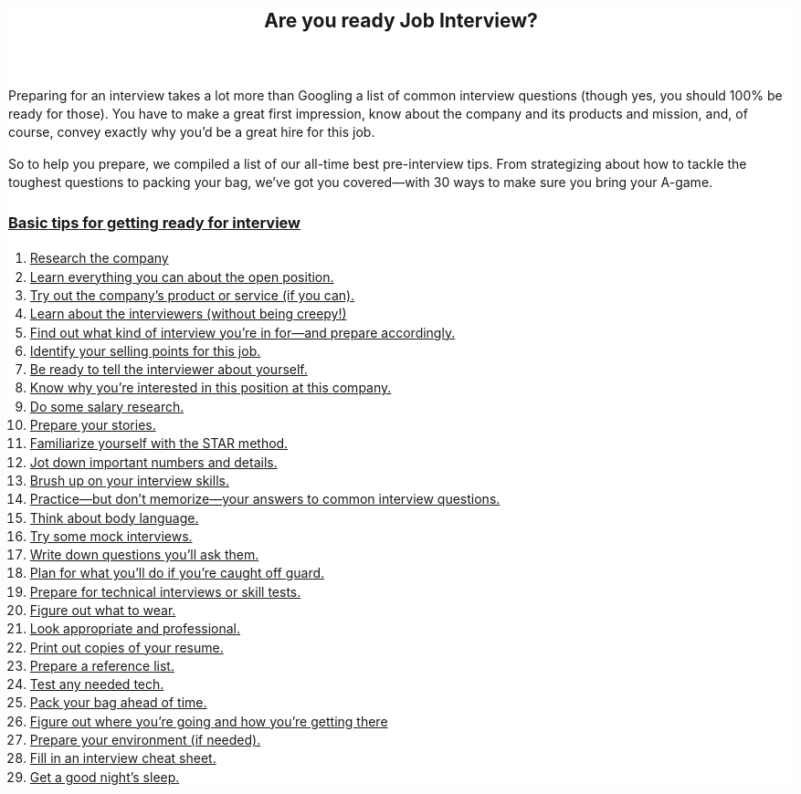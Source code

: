 <article>
<div class="entry-content-wrap primary-entry-content">
<header class="entry-header"><h1 class="entry-title">Are you ready Job Interview?</h1>
</header>
<div class="entry-content">
<p>Preparing for an interview takes a lot more than Googling a list of common interview questions (though yes, you should 100% be ready for those). You have to make a great first impression, know about the company and its products and mission, and, of course, convey exactly why you’d be a great hire for this job.</p>
<p>So to help you prepare, we compiled a list of our all-time best pre-interview tips. From strategizing about how to tackle the toughest questions to packing your bag, we’ve got you covered—with 30 ways to make sure you bring your A-game.</p>

<h3><span class="ez-toc-section" id="Basic-NET-Core-interview-questions"></span><a href="#basic-net-core-interview-questions">Basic tips for getting ready for interview</a><span class="ez-toc-section-end"></span></h3>
<ol>
<li><a href="#what-is-net-core-framework-and-how-does-it-work">Research the company</a></li>
<li><a href="#what-is-the-latest-version-of-net-core">Learn everything you can about the open position.</a></li>
<li><a href="#what-is-net-core-framework-and-how-does-it-work">Try out the company’s product or service (if you can).</a></li>
<li><a href="#what-is-the-latest-version-of-net-core">Learn about the interviewers (without being creepy!)</a></li>
<li><a href="#what-is-net-core-framework-and-how-does-it-work">Find out what kind of interview you’re in for—and prepare accordingly.</a></li>
<li><a href="#what-is-net-core-framework-and-how-does-it-work">Identify your selling points for this job.</a></li>
<li><a href="#what-is-the-latest-version-of-net-core">Be ready to tell the interviewer about yourself.</a></li>
<li><a href="#what-is-net-core-framework-and-how-does-it-work">Know why you’re interested in this position at this company.</a></li>
<li><a href="#what-is-the-latest-version-of-net-core">Do some salary research.</a></li>
<li><a href="#what-is-net-core-framework-and-how-does-it-work">Prepare your stories.</a></li>
<li><a href="#what-is-net-core-framework-and-how-does-it-work">Familiarize yourself with the STAR method.</a></li>
<li><a href="#what-is-the-latest-version-of-net-core">Jot down important numbers and details.</a></li>
<li><a href="#what-is-net-core-framework-and-how-does-it-work">Brush up on your interview skills.</a></li>
<li><a href="#what-is-net-core-framework-and-how-does-it-work">Practice—but don’t memorize—your answers to common interview questions.</a></li>
<li><a href="#what-is-net-core-framework-and-how-does-it-work">Think about body language.</a></li>
<li><a href="#what-is-the-latest-version-of-net-core">Try some mock interviews.</a></li>
<li><a href="#what-is-net-core-framework-and-how-does-it-work">Write down questions you’ll ask them.</a></li>
<li><a href="#what-is-the-latest-version-of-net-core">Plan for what you’ll do if you’re caught off guard.</a></li>
<li><a href="#what-is-net-core-framework-and-how-does-it-work">Prepare for technical interviews or skill tests.</a></li>
<li><a href="#what-is-net-core-framework-and-how-does-it-work">Figure out what to wear.</a></li>
<li><a href="#what-is-the-latest-version-of-net-core">Look appropriate and professional.</a></li>
<li><a href="#what-is-net-core-framework-and-how-does-it-work">Print out copies of your resume.</a></li>
<li><a href="#what-is-the-latest-version-of-net-core">Prepare a reference list.</a></li>
<li><a href="#what-is-net-core-framework-and-how-does-it-work">Test any needed tech.</a></li>
<li><a href="#what-is-net-core-framework-and-how-does-it-work">Pack your bag ahead of time.</a></li>
<li><a href="#what-is-the-latest-version-of-net-core">Figure out where you’re going and how you’re getting there</a></li>
<li><a href="#what-is-net-core-framework-and-how-does-it-work">Prepare your environment (if needed).</a></li>
<li><a href="#what-is-the-latest-version-of-net-core">Fill in an interview cheat sheet.</a></li>
<li><a href="#what-is-net-core-framework-and-how-does-it-work">Get a good night’s sleep.</a></li>